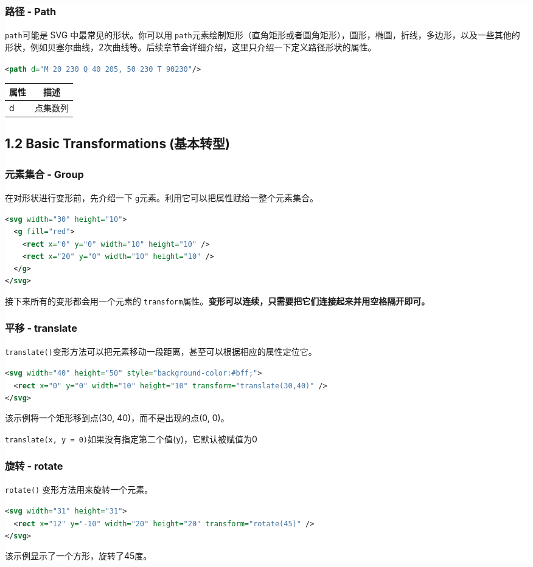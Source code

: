 ### 路径 - Path

`path`可能是 SVG 中最常见的形状。你可以用 `path`元素绘制矩形（直角矩形或者圆角矩形），圆形，椭圆，折线，多边形，以及一些其他的形状，例如贝塞尔曲线，2次曲线等。后续章节会详细介绍，这里只介绍一下定义路径形状的属性。

```svg
<path d="M 20 230 Q 40 205, 50 230 T 90230"/>
```

| 属性 | 描述     |
| ---- | -------- |
| d    | 点集数列 |

## 1.2 Basic Transformations (基本转型)

### 元素集合 - Group

在对形状进行变形前，先介绍一下 `g`元素。利用它可以把属性赋给一整个元素集合。

```svg
<svg width="30" height="10">
  <g fill="red">
    <rect x="0" y="0" width="10" height="10" />
    <rect x="20" y="0" width="10" height="10" />
  </g>
</svg>
```

接下来所有的变形都会用一个元素的 `transform`属性。**变形可以连续，只需要把它们连接起来并用空格隔开即可。**

### 平移 - translate

`translate()`变形方法可以把元素移动一段距离，甚至可以根据相应的属性定位它。

```svg
<svg width="40" height="50" style="background-color:#bff;">
  <rect x="0" y="0" width="10" height="10" transform="translate(30,40)" />
</svg>
```

该示例将一个矩形移到点(30, 40)，而不是出现的点(0, 0)。

`translate(x, y = 0)`如果没有指定第二个值(y)，它默认被赋值为0

### 旋转 - rotate

`rotate()`	变形方法用来旋转一个元素。

```svg
<svg width="31" height="31">
  <rect x="12" y="-10" width="20" height="20" transform="rotate(45)" />
</svg>
```

该示例显示了一个方形，旋转了45度。
